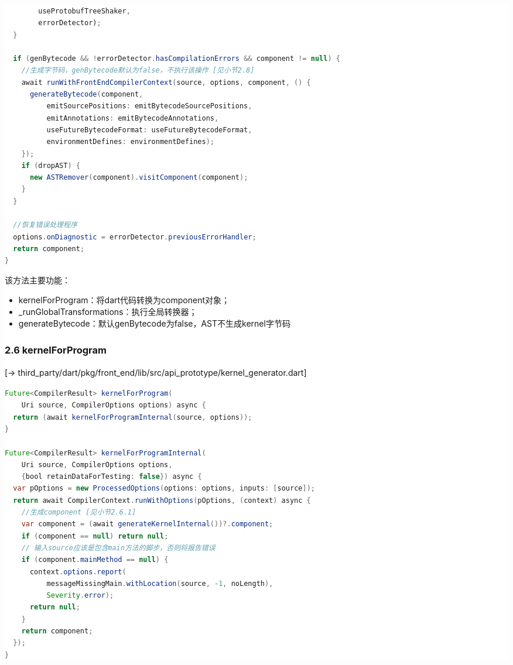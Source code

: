 ```Java
        useProtobufTreeShaker,
        errorDetector);
  }

  if (genBytecode && !errorDetector.hasCompilationErrors && component != null) {
    //生成字节码，genBytecode默认为false，不执行该操作 [见小节2.8]
    await runWithFrontEndCompilerContext(source, options, component, () {
      generateBytecode(component,
          emitSourcePositions: emitBytecodeSourcePositions,
          emitAnnotations: emitBytecodeAnnotations,
          useFutureBytecodeFormat: useFutureBytecodeFormat,
          environmentDefines: environmentDefines);
    });
    if (dropAST) {
      new ASTRemover(component).visitComponent(component);
    }
  }

  //恢复错误处理程序
  options.onDiagnostic = errorDetector.previousErrorHandler;
  return component;
}
```

该方法主要功能：

- kernelForProgram：将dart代码转换为component对象；
- \_runGlobalTransformations：执行全局转换器；
- generateBytecode：默认genBytecode为false，AST不生成kernel字节码

### 2.6 kernelForProgram
[-> third_party/dart/pkg/front_end/lib/src/api_prototype/kernel_generator.dart]

```Java
Future<CompilerResult> kernelForProgram(
    Uri source, CompilerOptions options) async {
  return (await kernelForProgramInternal(source, options));
}

Future<CompilerResult> kernelForProgramInternal(
    Uri source, CompilerOptions options,
    {bool retainDataForTesting: false}) async {
  var pOptions = new ProcessedOptions(options: options, inputs: [source]);
  return await CompilerContext.runWithOptions(pOptions, (context) async {
    //生成component [见小节2.6.1]
    var component = (await generateKernelInternal())?.component;
    if (component == null) return null;
    // 输入source应该是包含main方法的脚步，否则将报告错误
    if (component.mainMethod == null) {
      context.options.report(
          messageMissingMain.withLocation(source, -1, noLength),
          Severity.error);
      return null;
    }
    return component;
  });
}
```
